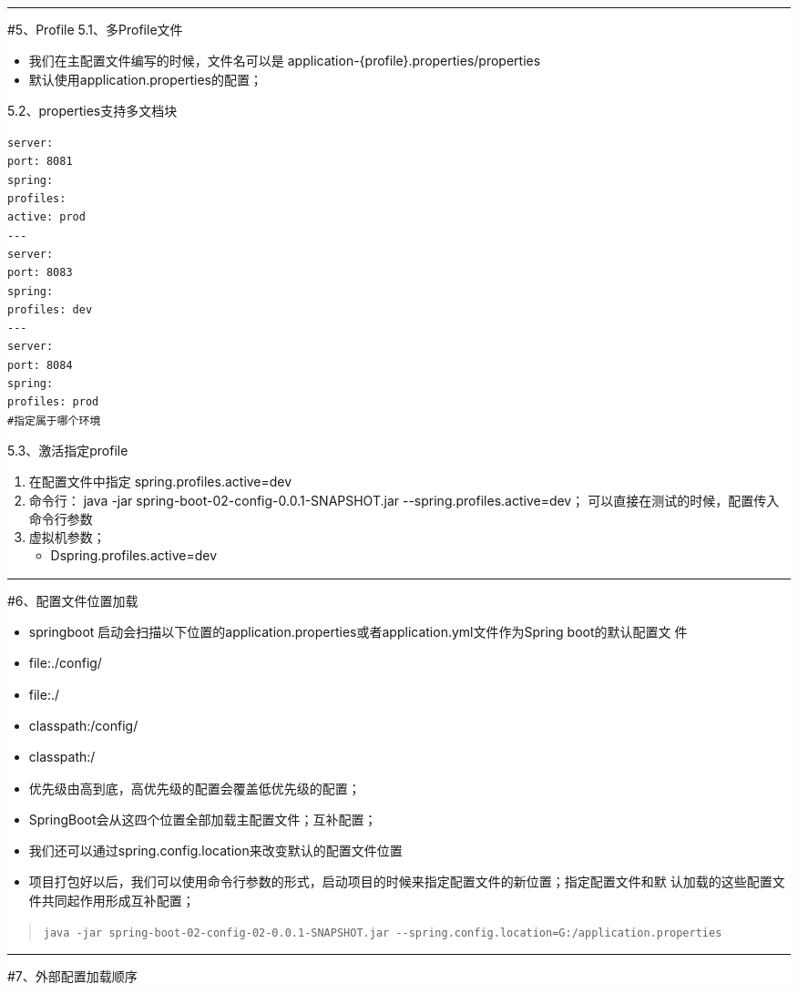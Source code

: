 
---------------------------------------
#5、Profile
5.1、多Profile文件
* 我们在主配置文件编写的时候，文件名可以是 application-{profile}.properties/properties
* 默认使用application.properties的配置；

5.2、properties支持多文档块
```properties
server:
port: 8081
spring:
profiles:
active: prod
‐‐‐
server:
port: 8083
spring:
profiles: dev
‐‐‐
server:
port: 8084
spring:
profiles: prod 
#指定属于哪个环境
```

5.3、激活指定profile
1. 在配置文件中指定 spring.profiles.active=dev
2. 命令行：
java -jar spring-boot-02-config-0.0.1-SNAPSHOT.jar --spring.profiles.active=dev；
可以直接在测试的时候，配置传入命令行参数
3. 虚拟机参数；
	  - Dspring.profiles.active=dev

------------------------------------
#6、配置文件位置加载

* springboot 启动会扫描以下位置的application.properties或者application.yml文件作为Spring boot的默认配置文
件
 * file:./config/
 * file:./
 * classpath:/config/
 * classpath:/

* 优先级由高到底，高优先级的配置会覆盖低优先级的配置；
* SpringBoot会从这四个位置全部加载主配置文件；互补配置；
* 我们还可以通过spring.config.location来改变默认的配置文件位置
* 项目打包好以后，我们可以使用命令行参数的形式，启动项目的时候来指定配置文件的新位置；指定配置文件和默
认加载的这些配置文件共同起作用形成互补配置；
> `java -jar spring-boot-02-config-02-0.0.1-SNAPSHOT.jar --spring.config.location=G:/application.properties`

-----------------------------------------------------
#7、外部配置加载顺序
